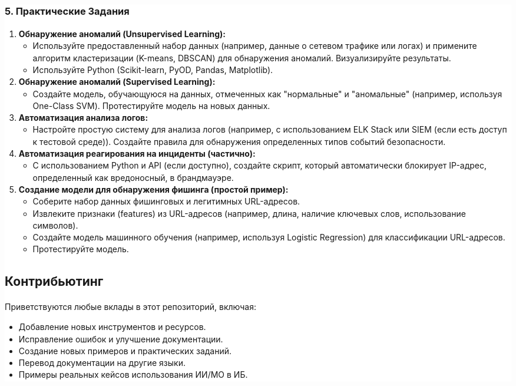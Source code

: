 ### 5. Практические Задания

1.  **Обнаружение аномалий (Unsupervised Learning):**
    *   Используйте предоставленный набор данных (например, данные о сетевом трафике или логах) и примените алгоритм кластеризации (K-means, DBSCAN) для обнаружения аномалий.  Визуализируйте результаты.
    *   Используйте Python (Scikit-learn, PyOD, Pandas, Matplotlib).
2.  **Обнаружение аномалий (Supervised Learning):**
    *   Создайте модель, обучающуюся на данных, отмеченных как "нормальные" и "аномальные" (например, используя One-Class SVM).  Протестируйте модель на новых данных.
3.  **Автоматизация анализа логов:**
    *   Настройте простую систему для анализа логов (например, с использованием ELK Stack или SIEM (если есть доступ к тестовой среде)).  Создайте правила для обнаружения определенных типов событий безопасности.
4.  **Автоматизация реагирования на инциденты (частично):**
    *   С использованием Python и API (если доступно), создайте скрипт, который автоматически блокирует IP-адрес, определенный как вредоносный, в брандмауэре.
5.  **Создание модели для обнаружения фишинга (простой пример):**
    *   Соберите набор данных фишинговых и легитимных URL-адресов.
    *   Извлеките признаки (features) из URL-адресов (например, длина, наличие ключевых слов, использование символов).
    *   Создайте модель машинного обучения (например, используя Logistic Regression) для классификации URL-адресов.
    *   Протестируйте модель.

## Контрибьютинг

Приветствуются любые вклады в этот репозиторий, включая:

*   Добавление новых инструментов и ресурсов.
*   Исправление ошибок и улучшение документации.
*   Создание новых примеров и практических заданий.
*   Перевод документации на другие языки.
*   Примеры реальных кейсов использования ИИ/МО в ИБ.
